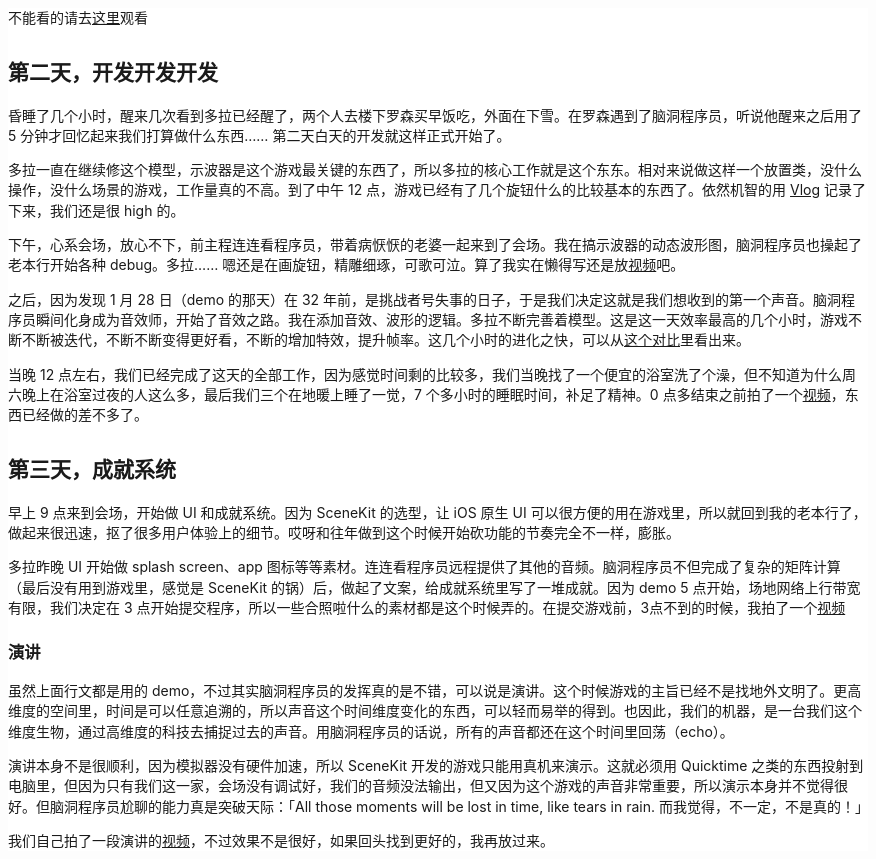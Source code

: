 不能看的请去[这里](http://onetake.dafork.com/static/photos/m5ar344.html)观看

## 第二天，开发开发开发

昏睡了几个小时，醒来几次看到多拉已经醒了，两个人去楼下罗森买早饭吃，外面在下雪。在罗森遇到了脑洞程序员，听说他醒来之后用了 5 分钟才回忆起来我们打算做什么东西…… 第二天白天的开发就这样正式开始了。

多拉一直在继续修这个模型，示波器是这个游戏最关键的东西了，所以多拉的核心工作就是这个东东。相对来说做这样一个放置类，没什么操作，没什么场景的游戏，工作量真的不高。到了中午 12 点，游戏已经有了几个旋钮什么的比较基本的东西了。依然机智的用 [Vlog](http://onetake.dafork.com/static/photos/gr9vlp9.html) 记录了下来，我们还是很 high 的。

<p><video id="mainvideo" poster="https://oih7573r1.qnssl.com/FvnStvW3b1yOJQaZazSWiz0hEmK4/600" ratiow="1280" ratioh="720" style="background-color: rgb(101, 102, 100); width: 480px; height: 270px;" src="http://lvideo.dafork.com/lrokMXQLs_MTQ5SVTIEsVZwyI49F" controls=""></video></p>

下午，心系会场，放心不下，前主程连连看程序员，带着病恹恹的老婆一起来到了会场。我在搞示波器的动态波形图，脑洞程序员也操起了老本行开始各种 debug。多拉…… 嗯还是在画旋钮，精雕细琢，可歌可泣。算了我实在懒得写还是放[视频](http://onetake.dafork.com/static/photos/gr90wlj.html)吧。

<p><video id="mainvideo" poster="https://oih7573r1.qnssl.com/FsNt8hvEfFbLFLgIeGe4sT4R_xgK/600" ratiow="1280" ratioh="720" style="background-color: rgb(105, 107, 112); width: 480px; height: 270px;" src="http://lvideo.dafork.com/lr2B8pvv-YUd9NOcvEEhYwaOSqMZ" controls=""></video></p>

之后，因为发现 1 月 28 日（demo 的那天）在 32 年前，是挑战者号失事的日子，于是我们决定这就是我们想收到的第一个声音。脑洞程序员瞬间化身成为音效师，开始了音效之路。我在添加音效、波形的逻辑。多拉不断完善着模型。这是这一天效率最高的几个小时，游戏不断不断被迭代，不断不断变得更好看，不断的增加特效，提升帧率。这几个小时的进化之快，可以从[这个对比](https://m.okjike.com/posts/5a6c8df63b52fe0017f5b86d?username=F65E8535-A827-4B75-8583-EFD4EB5C2671)里看出来。

当晚 12 点左右，我们已经完成了这天的全部工作，因为感觉时间剩的比较多，我们当晚找了一个便宜的浴室洗了个澡，但不知道为什么周六晚上在浴室过夜的人这么多，最后我们三个在地暖上睡了一觉，7 个多小时的睡眠时间，补足了精神。0 点多结束之前拍了一个[视频](http://onetake.dafork.com/static/photos/m5axm0a.html)，东西已经做的差不多了。

<p><video id="mainvideo" poster="https://oih7573r1.qnssl.com/Fhwg6qB0jztyy6rpMhUCfFF2PV5r/600" ratiow="1280" ratioh="720" style="background-color: rgb(95, 80, 68); width: 480px; height: 270px;" src="http://lvideo.dafork.com/lljecR3r-_AmbnrZj4vDTGOvLGCj" controls=""></video></p>

## 第三天，成就系统

早上 9 点来到会场，开始做 UI 和成就系统。因为 SceneKit 的选型，让 iOS 原生 UI 可以很方便的用在游戏里，所以就回到我的老本行了，做起来很迅速，抠了很多用户体验上的细节。哎呀和往年做到这个时候开始砍功能的节奏完全不一样，膨胀。

多拉昨晚 UI 开始做 splash screen、app 图标等等素材。连连看程序员远程提供了其他的音频。脑洞程序员不但完成了复杂的矩阵计算（最后没有用到游戏里，感觉是 SceneKit 的锅）后，做起了文案，给成就系统里写了一堆成就。因为 demo 5 点开始，场地网络上行带宽有限，我们决定在 3 点开始提交程序，所以一些合照啦什么的素材都是这个时候弄的。在提交游戏前，3点不到的时候，我拍了一个[视频](http://onetake.dafork.com/static/photos/gr3rm30.html)

<p><video id="mainvideo" poster="https://oih7573r1.qnssl.com/FllOvpdkaBiEyTYJOIauilQyGBjh/600" ratiow="1280" ratioh="720" style="background-color: rgb(127, 122, 116); width: 480px; height: 270px;" src="http://lvideo.dafork.com/lgdXHP2xariwEgZEsAq4RLjDAS77" controls=""></video></p>

### 演讲

虽然上面行文都是用的 demo，不过其实脑洞程序员的发挥真的是不错，可以说是演讲。这个时候游戏的主旨已经不是找地外文明了。更高维度的空间里，时间是可以任意追溯的，所以声音这个时间维度变化的东西，可以轻而易举的得到。也因此，我们的机器，是一台我们这个维度生物，通过高维度的科技去捕捉过去的声音。用脑洞程序员的话说，所有的声音都还在这个时间里回荡（echo）。

演讲本身不是很顺利，因为模拟器没有硬件加速，所以 SceneKit 开发的游戏只能用真机来演示。这就必须用 Quicktime 之类的东西投射到电脑里，但因为只有我们这一家，会场没有调试好，我们的音频没法输出，但又因为这个游戏的声音非常重要，所以演示本身并不觉得很好。但脑洞程序员尬聊的能力真是突破天际：「All those moments will be lost in time, like tears in rain. 而我觉得，不一定，不是真的！」

我们自己拍了一段演讲的[视频](http://h.huajiao.com/l/index?liveid=198771973&qd=wx)，不过效果不是很好，如果回头找到更好的，我再放过来。
